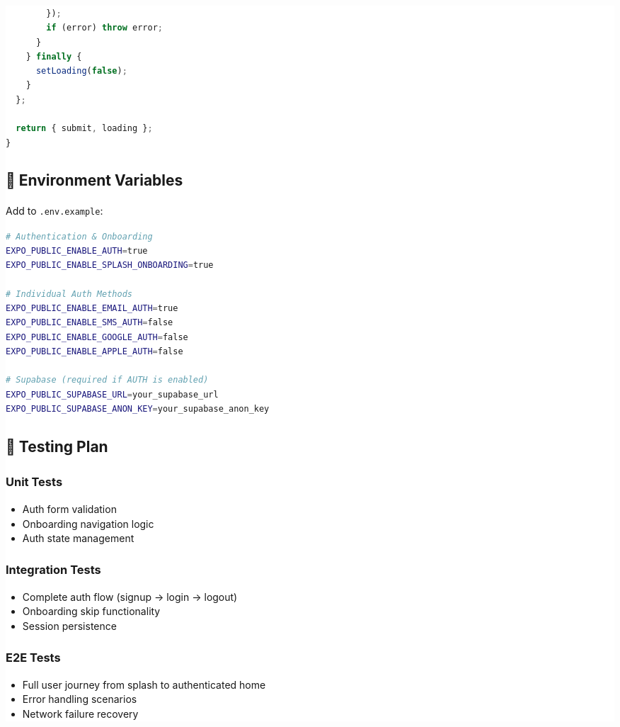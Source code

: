 ```typescript
        });
        if (error) throw error;
      }
    } finally {
      setLoading(false);
    }
  };

  return { submit, loading };
}
```

## 📝 Environment Variables

Add to `.env.example`:

```bash
# Authentication & Onboarding
EXPO_PUBLIC_ENABLE_AUTH=true
EXPO_PUBLIC_ENABLE_SPLASH_ONBOARDING=true

# Individual Auth Methods
EXPO_PUBLIC_ENABLE_EMAIL_AUTH=true
EXPO_PUBLIC_ENABLE_SMS_AUTH=false
EXPO_PUBLIC_ENABLE_GOOGLE_AUTH=false
EXPO_PUBLIC_ENABLE_APPLE_AUTH=false

# Supabase (required if AUTH is enabled)
EXPO_PUBLIC_SUPABASE_URL=your_supabase_url
EXPO_PUBLIC_SUPABASE_ANON_KEY=your_supabase_anon_key
```

## 🧪 Testing Plan

### Unit Tests

- Auth form validation
- Onboarding navigation logic
- Auth state management

### Integration Tests

- Complete auth flow (signup → login → logout)
- Onboarding skip functionality
- Session persistence

### E2E Tests

- Full user journey from splash to authenticated home
- Error handling scenarios
- Network failure recovery
